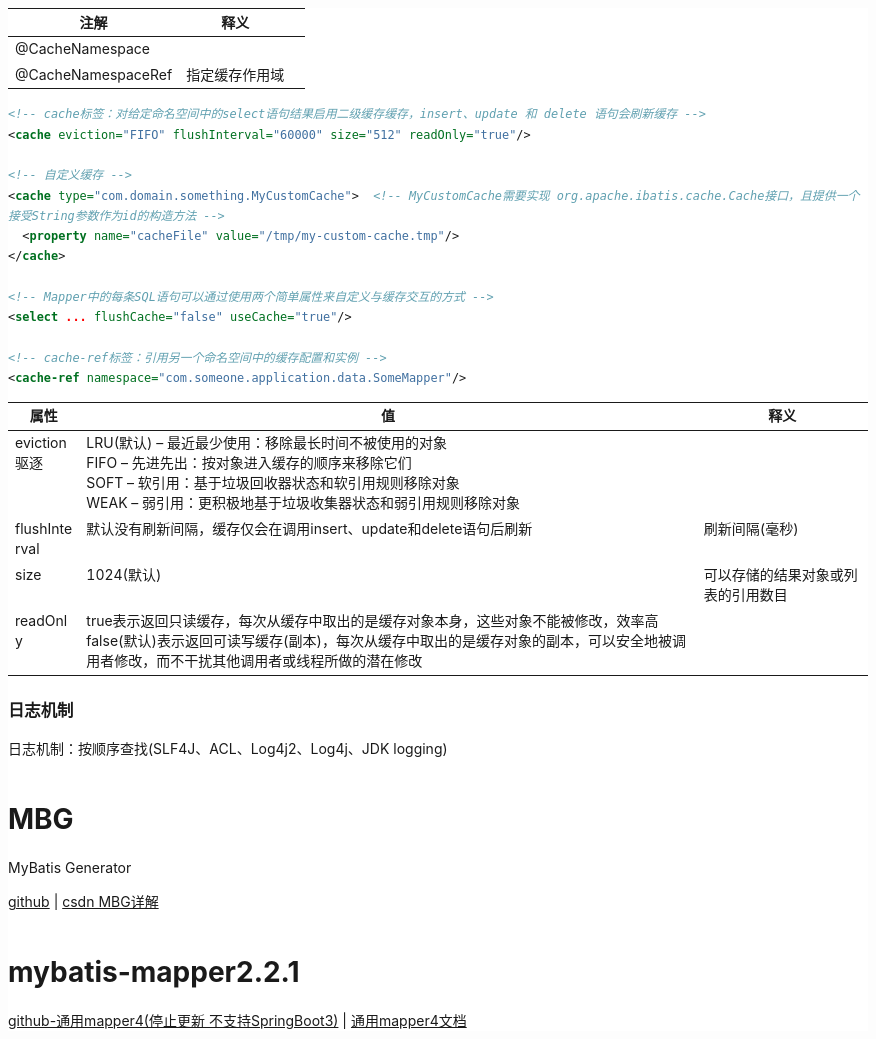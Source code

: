 | 注解               | 释义           |      |
| ------------------ | -------------- | ---- |
| @CacheNamespace    |                |      |
| @CacheNamespaceRef | 指定缓存作用域 |      |



```xml
<!-- cache标签：对给定命名空间中的select语句结果启用二级缓存缓存，insert、update 和 delete 语句会刷新缓存 -->
<cache eviction="FIFO" flushInterval="60000" size="512" readOnly="true"/>

<!-- 自定义缓存 -->
<cache type="com.domain.something.MyCustomCache">  <!-- MyCustomCache需要实现 org.apache.ibatis.cache.Cache接口，且提供一个接受String参数作为id的构造方法 -->
  <property name="cacheFile" value="/tmp/my-custom-cache.tmp"/>
</cache>

<!-- Mapper中的每条SQL语句可以通过使用两个简单属性来自定义与缓存交互的方式 -->
<select ... flushCache="false" useCache="true"/>

<!-- cache-ref标签：引用另一个命名空间中的缓存配置和实例 -->
<cache-ref namespace="com.someone.application.data.SomeMapper"/>
```

| 属性          | 值                                                           | 释义                               |
| ------------- | ------------------------------------------------------------ | ---------------------------------- |
| eviction驱逐  | LRU(默认) – 最近最少使用：移除最长时间不被使用的对象<br />FIFO – 先进先出：按对象进入缓存的顺序来移除它们<br />SOFT – 软引用：基于垃圾回收器状态和软引用规则移除对象<br />WEAK – 弱引用：更积极地基于垃圾收集器状态和弱引用规则移除对象 |                                    |
| flushInterval | 默认没有刷新间隔，缓存仅会在调用insert、update和delete语句后刷新 | 刷新间隔(毫秒)                     |
| size          | 1024(默认)                                                   | 可以存储的结果对象或列表的引用数目 |
| readOnly      | true表示返回只读缓存，每次从缓存中取出的是缓存对象本身，这些对象不能被修改，效率高<br />false(默认)表示返回可读写缓存(副本)，每次从缓存中取出的是缓存对象的副本，可以安全地被调用者修改，而不干扰其他调用者或线程所做的潜在修改 |                                    |



### 日志机制

日志机制：按顺序查找(SLF4J、ACL、Log4j2、Log4j、JDK logging)



# MBG

MyBatis Generator

[github](https://github.com/mybatis/generator)	|	[csdn MBG详解](https://blog.csdn.net/isea533/article/details/42102297)



# mybatis-mapper2.2.1

[github-通用mapper4(停止更新 不支持SpringBoot3)](https://github.com/abel533/Mapper)	|	[通用mapper4文档](https://github.com/abel533/Mapper/wiki)
